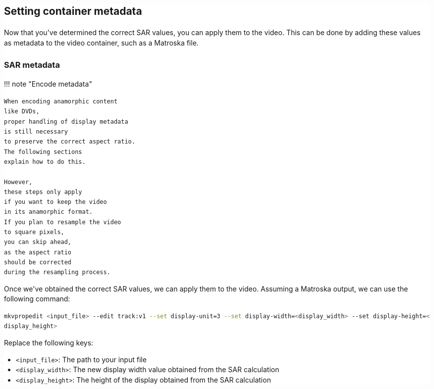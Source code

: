 ## Setting container metadata

Now that you've determined
the correct SAR values,
you can apply them
to the video.
This can be done
by adding these values
as metadata
to the video container,
such as a Matroska file.

### SAR metadata

!!! note "Encode metadata"

    When encoding anamorphic content
    like DVDs,
    proper handling of display metadata
    is still necessary
    to preserve the correct aspect ratio.
    The following sections
    explain how to do this.

    However,
    these steps only apply
    if you want to keep the video
    in its anamorphic format.
    If you plan to resample the video
    to square pixels,
    you can skip ahead,
    as the aspect ratio
    should be corrected
    during the resampling process.

Once we've obtained
the correct SAR values,
we can apply them
to the video.
Assuming a Matroska output,
we can use the following command:

```bash
mkvpropedit <input_file> --edit track:v1 --set display-unit=3 --set display-width=<display_width> --set display-height=<display_height>
```

Replace the following keys:

- `<input_file>`: The path to your input file
- `<display_width>`: The new display width value
    obtained from the SAR calculation
- `<display_height>`: The height of the display
    obtained from the SAR calculation
